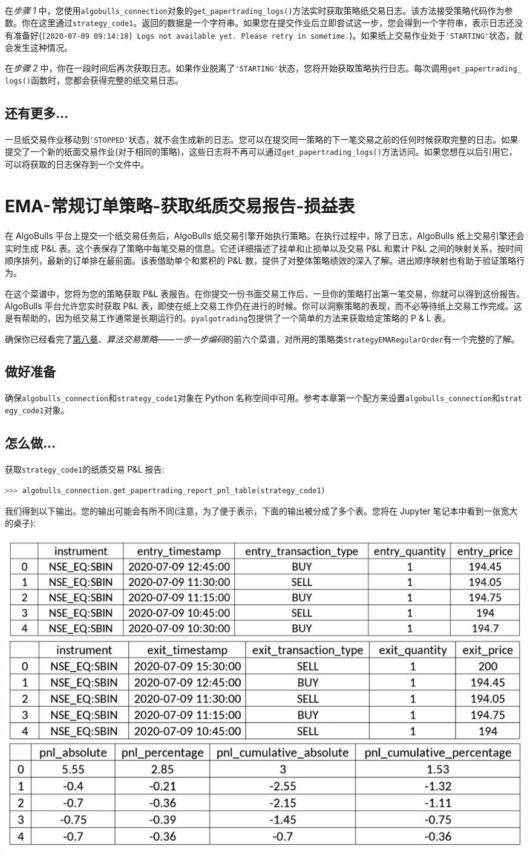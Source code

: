 在*步骤 1* 中，您使用`algobulls_connection`对象的`get_papertrading_logs()`方法实时获取策略纸交易日志。该方法接受策略代码作为参数。你在这里通过`strategy_code1`。返回的数据是一个字符串。如果您在提交作业后立即尝试这一步，您会得到一个字符串，表示日志还没有准备好(`[2020-07-09 09:14:18] Logs not available yet. Please retry in sometime.`)。如果纸上交易作业处于`'STARTING'`状态，就会发生这种情况。

在*步骤 2* 中，你在一段时间后再次获取日志。如果作业脱离了`'STARTING'`状态，您将开始获取策略执行日志。每次调用`get_papertrading_logs()`函数时，您都会获得完整的纸交易日志。

## 还有更多...

一旦纸交易作业移动到`'STOPPED'`状态，就不会生成新的日志。您可以在提交同一策略的下一笔交易之前的任何时候获取完整的日志。如果提交了一个新的纸面交易作业(对于相同的策略)，这些日志将不再可以通过`get_papertrading_logs()`方法访问。如果您想在以后引用它，可以将获取的日志保存到一个文件中。

# EMA-常规订单策略-获取纸质交易报告-损益表

在 AlgoBulls 平台上提交一个纸交易任务后，AlgoBulls 纸交易引擎开始执行策略。在执行过程中，除了日志，AlgoBulls 纸上交易引擎还会实时生成 P&L 表。这个表保存了策略中每笔交易的信息。它还详细描述了挂单和止损单以及交易 P&L 和累计 P&L 之间的映射关系，按时间顺序排列，最新的订单排在最前面。该表借助单个和累积的 P&L 数，提供了对整体策略绩效的深入了解。进出顺序映射也有助于验证策略行为。

在这个菜谱中，您将为您的策略获取 P&L 表报告。在你提交一份书面交易工作后，一旦你的策略打出第一笔交易，你就可以得到这份报告。AlgoBulls 平台允许您实时获取 P&L 表，即使在纸上交易工作仍在进行的时候。你可以洞察策略的表现，而不必等待纸上交易工作完成。这是有帮助的，因为纸交易工作通常是长期运行的。`pyalgotrading`包提供了一个简单的方法来获取给定策略的 P & L 表。

确保你已经看完了[第八章](08.html)、*算法交易策略——一步一步编码*的前六个菜谱，对所用的策略类`StrategyEMARegularOrder`有一个完整的了解。

## 做好准备

确保`algobulls_connection`和`strategy_code1`对象在 Python 名称空间中可用。参考本章第一个配方来设置`algobulls_connection`和`strategy_code1`对象。

## 怎么做…

获取`strategy_code1`的纸质交易 P&L 报告:

```py
>>> algobulls_connection.get_papertrading_report_pnl_table(strategy_code1)
```

我们得到以下输出。您的输出可能会有所不同(注意，为了便于表示，下面的输出被分成了多个表。您将在 Jupyter 笔记本中看到一张宽大的桌子):

![](img/52ef91e7-6611-4b11-988f-a0174893590a.png)
